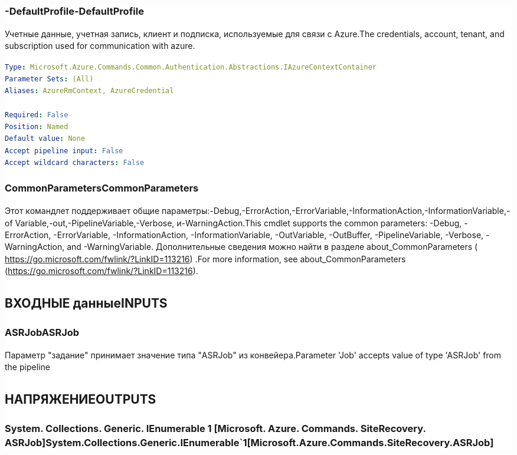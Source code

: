 ### <span data-ttu-id="f253f-138">-DefaultProfile</span><span class="sxs-lookup"><span data-stu-id="f253f-138">-DefaultProfile</span></span>
<span data-ttu-id="f253f-139">Учетные данные, учетная запись, клиент и подписка, используемые для связи с Azure.</span><span class="sxs-lookup"><span data-stu-id="f253f-139">The credentials, account, tenant, and subscription used for communication with azure.</span></span>

```yaml
Type: Microsoft.Azure.Commands.Common.Authentication.Abstractions.IAzureContextContainer
Parameter Sets: (All)
Aliases: AzureRmContext, AzureCredential

Required: False
Position: Named
Default value: None
Accept pipeline input: False
Accept wildcard characters: False
```

### <span data-ttu-id="f253f-140">CommonParameters</span><span class="sxs-lookup"><span data-stu-id="f253f-140">CommonParameters</span></span>
<span data-ttu-id="f253f-141">Этот командлет поддерживает общие параметры:-Debug,-ErrorAction,-ErrorVariable,-InformationAction,-InformationVariable,-of Variable,-out,-PipelineVariable,-Verbose, и-WarningAction.</span><span class="sxs-lookup"><span data-stu-id="f253f-141">This cmdlet supports the common parameters: -Debug, -ErrorAction, -ErrorVariable, -InformationAction, -InformationVariable, -OutVariable, -OutBuffer, -PipelineVariable, -Verbose, -WarningAction, and -WarningVariable.</span></span> <span data-ttu-id="f253f-142">Дополнительные сведения можно найти в разделе about_CommonParameters ( https://go.microsoft.com/fwlink/?LinkID=113216) .</span><span class="sxs-lookup"><span data-stu-id="f253f-142">For more information, see about_CommonParameters (https://go.microsoft.com/fwlink/?LinkID=113216).</span></span>

## <span data-ttu-id="f253f-143">ВХОДНЫЕ данные</span><span class="sxs-lookup"><span data-stu-id="f253f-143">INPUTS</span></span>

### <span data-ttu-id="f253f-144">ASRJob</span><span class="sxs-lookup"><span data-stu-id="f253f-144">ASRJob</span></span>
<span data-ttu-id="f253f-145">Параметр "задание" принимает значение типа "ASRJob" из конвейера.</span><span class="sxs-lookup"><span data-stu-id="f253f-145">Parameter 'Job' accepts value of type 'ASRJob' from the pipeline</span></span>

## <span data-ttu-id="f253f-146">НАПРЯЖЕНИЕ</span><span class="sxs-lookup"><span data-stu-id="f253f-146">OUTPUTS</span></span>

### <span data-ttu-id="f253f-147">System. Collections. Generic. IEnumerable 1 [Microsoft. Azure. Commands. SiteRecovery. ASRJob]</span><span class="sxs-lookup"><span data-stu-id="f253f-147">System.Collections.Generic.IEnumerable\`1[Microsoft.Azure.Commands.SiteRecovery.ASRJob]</span></span>
